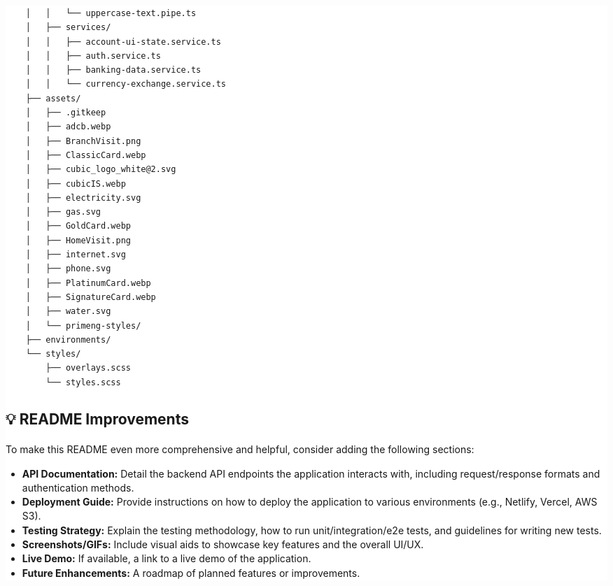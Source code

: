 ```
    │   │   └── uppercase-text.pipe.ts
    │   ├── services/
    │   │   ├── account-ui-state.service.ts
    │   │   ├── auth.service.ts
    │   │   ├── banking-data.service.ts
    │   │   └── currency-exchange.service.ts
    ├── assets/
    │   ├── .gitkeep
    │   ├── adcb.webp
    │   ├── BranchVisit.png
    │   ├── ClassicCard.webp
    │   ├── cubic_logo_white@2.svg
    │   ├── cubicIS.webp
    │   ├── electricity.svg
    │   ├── gas.svg
    │   ├── GoldCard.webp
    │   ├── HomeVisit.png
    │   ├── internet.svg
    │   ├── phone.svg
    │   ├── PlatinumCard.webp
    │   ├── SignatureCard.webp
    │   ├── water.svg
    │   └── primeng-styles/
    ├── environments/
    └── styles/
        ├── overlays.scss
        └── styles.scss
```

## 💡 README Improvements

To make this README even more comprehensive and helpful, consider adding the following sections:

-   **API Documentation:** Detail the backend API endpoints the application interacts with, including request/response formats and authentication methods.
-   **Deployment Guide:** Provide instructions on how to deploy the application to various environments (e.g., Netlify, Vercel, AWS S3).
-   **Testing Strategy:** Explain the testing methodology, how to run unit/integration/e2e tests, and guidelines for writing new tests.
-   **Screenshots/GIFs:** Include visual aids to showcase key features and the overall UI/UX.
-   **Live Demo:** If available, a link to a live demo of the application.
-   **Future Enhancements:** A roadmap of planned features or improvements.
